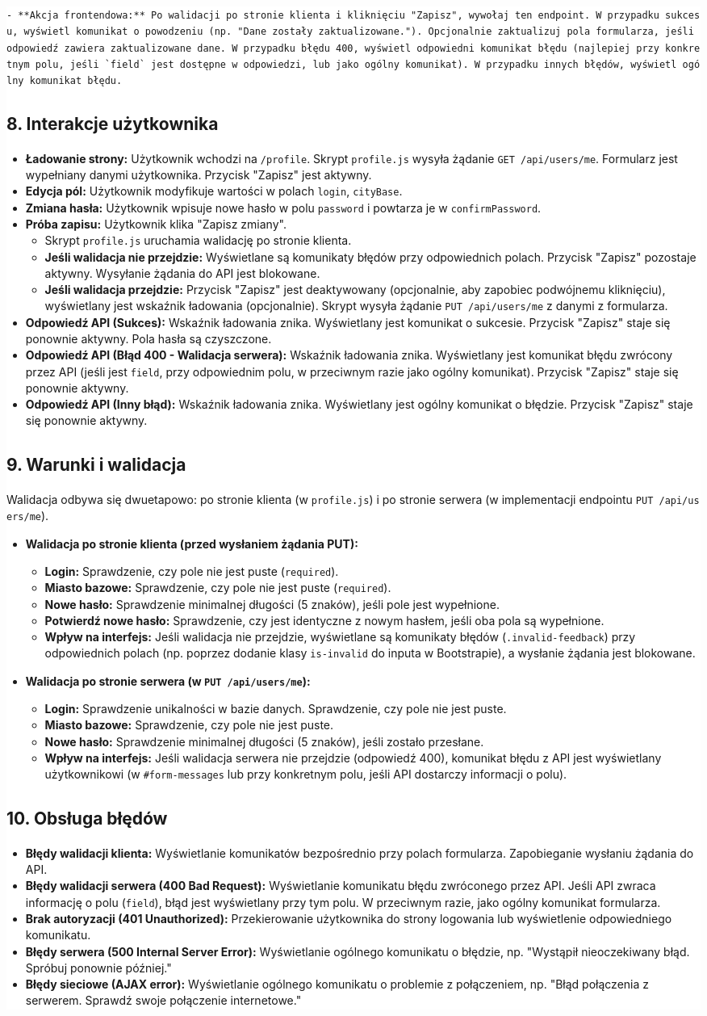     - **Akcja frontendowa:** Po walidacji po stronie klienta i kliknięciu "Zapisz", wywołaj ten endpoint. W przypadku sukcesu, wyświetl komunikat o powodzeniu (np. "Dane zostały zaktualizowane."). Opcjonalnie zaktualizuj pola formularza, jeśli odpowiedź zawiera zaktualizowane dane. W przypadku błędu 400, wyświetl odpowiedni komunikat błędu (najlepiej przy konkretnym polu, jeśli `field` jest dostępne w odpowiedzi, lub jako ogólny komunikat). W przypadku innych błędów, wyświetl ogólny komunikat błędu.

## 8. Interakcje użytkownika
- **Ładowanie strony:** Użytkownik wchodzi na `/profile`. Skrypt `profile.js` wysyła żądanie `GET /api/users/me`. Formularz jest wypełniany danymi użytkownika. Przycisk "Zapisz" jest aktywny.
- **Edycja pól:** Użytkownik modyfikuje wartości w polach `login`, `cityBase`.
- **Zmiana hasła:** Użytkownik wpisuje nowe hasło w polu `password` i powtarza je w `confirmPassword`.
- **Próba zapisu:** Użytkownik klika "Zapisz zmiany".
    - Skrypt `profile.js` uruchamia walidację po stronie klienta.
    - **Jeśli walidacja nie przejdzie:** Wyświetlane są komunikaty błędów przy odpowiednich polach. Przycisk "Zapisz" pozostaje aktywny. Wysyłanie żądania do API jest blokowane.
    - **Jeśli walidacja przejdzie:** Przycisk "Zapisz" jest deaktywowany (opcjonalnie, aby zapobiec podwójnemu kliknięciu), wyświetlany jest wskaźnik ładowania (opcjonalnie). Skrypt wysyła żądanie `PUT /api/users/me` z danymi z formularza.
- **Odpowiedź API (Sukces):** Wskaźnik ładowania znika. Wyświetlany jest komunikat o sukcesie. Przycisk "Zapisz" staje się ponownie aktywny. Pola hasła są czyszczone.
- **Odpowiedź API (Błąd 400 - Walidacja serwera):** Wskaźnik ładowania znika. Wyświetlany jest komunikat błędu zwrócony przez API (jeśli jest `field`, przy odpowiednim polu, w przeciwnym razie jako ogólny komunikat). Przycisk "Zapisz" staje się ponownie aktywny.
- **Odpowiedź API (Inny błąd):** Wskaźnik ładowania znika. Wyświetlany jest ogólny komunikat o błędzie. Przycisk "Zapisz" staje się ponownie aktywny.

## 9. Warunki i walidacja
Walidacja odbywa się dwuetapowo: po stronie klienta (w `profile.js`) i po stronie serwera (w implementacji endpointu `PUT /api/users/me`).

- **Walidacja po stronie klienta (przed wysłaniem żądania PUT):**
    - **Login:** Sprawdzenie, czy pole nie jest puste (`required`).
    - **Miasto bazowe:** Sprawdzenie, czy pole nie jest puste (`required`).
    - **Nowe hasło:** Sprawdzenie minimalnej długości (5 znaków), jeśli pole jest wypełnione.
    - **Potwierdź nowe hasło:** Sprawdzenie, czy jest identyczne z nowym hasłem, jeśli oba pola są wypełnione.
    - **Wpływ na interfejs:** Jeśli walidacja nie przejdzie, wyświetlane są komunikaty błędów (`.invalid-feedback`) przy odpowiednich polach (np. poprzez dodanie klasy `is-invalid` do inputa w Bootstrapie), a wysłanie żądania jest blokowane.

- **Walidacja po stronie serwera (w `PUT /api/users/me`):**
    - **Login:** Sprawdzenie unikalności w bazie danych. Sprawdzenie, czy pole nie jest puste.
    - **Miasto bazowe:** Sprawdzenie, czy pole nie jest puste.
    - **Nowe hasło:** Sprawdzenie minimalnej długości (5 znaków), jeśli zostało przesłane.
    - **Wpływ na interfejs:** Jeśli walidacja serwera nie przejdzie (odpowiedź 400), komunikat błędu z API jest wyświetlany użytkownikowi (w `#form-messages` lub przy konkretnym polu, jeśli API dostarczy informacji o polu).

## 10. Obsługa błędów
- **Błędy walidacji klienta:** Wyświetlanie komunikatów bezpośrednio przy polach formularza. Zapobieganie wysłaniu żądania do API.
- **Błędy walidacji serwera (400 Bad Request):** Wyświetlanie komunikatu błędu zwróconego przez API. Jeśli API zwraca informację o polu (`field`), błąd jest wyświetlany przy tym polu. W przeciwnym razie, jako ogólny komunikat formularza.
- **Brak autoryzacji (401 Unauthorized):** Przekierowanie użytkownika do strony logowania lub wyświetlenie odpowiedniego komunikatu.
- **Błędy serwera (500 Internal Server Error):** Wyświetlanie ogólnego komunikatu o błędzie, np. "Wystąpił nieoczekiwany błąd. Spróbuj ponownie później."
- **Błędy sieciowe (AJAX error):** Wyświetlanie ogólnego komunikatu o problemie z połączeniem, np. "Błąd połączenia z serwerem. Sprawdź swoje połączenie internetowe."